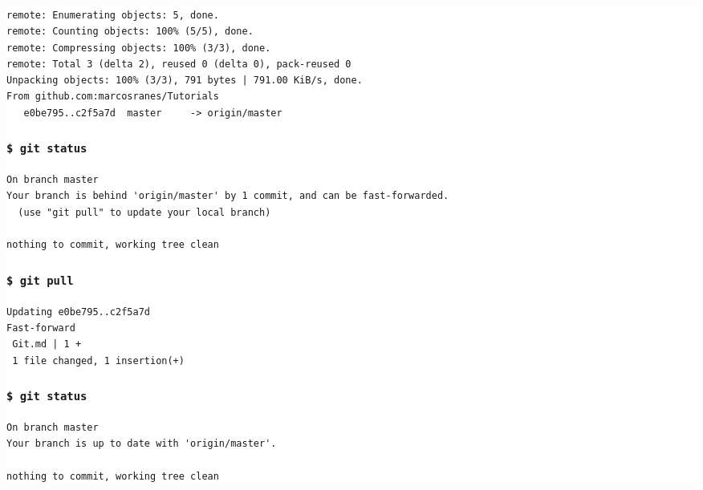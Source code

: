 ```shell
remote: Enumerating objects: 5, done.
remote: Counting objects: 100% (5/5), done.
remote: Compressing objects: 100% (3/3), done.
remote: Total 3 (delta 2), reused 0 (delta 0), pack-reused 0
Unpacking objects: 100% (3/3), 791 bytes | 791.00 KiB/s, done.
From github.com:marcosranes/Tutorials
   e0be795..c2f5a7d  master     -> origin/master
```
### ` $ git status `
```shell
On branch master
Your branch is behind 'origin/master' by 1 commit, and can be fast-forwarded.
  (use "git pull" to update your local branch)

nothing to commit, working tree clean
```
### ` $ git pull `
```shell
Updating e0be795..c2f5a7d
Fast-forward
 Git.md | 1 +
 1 file changed, 1 insertion(+)
```
### ` $ git status `
```shell
On branch master
Your branch is up to date with 'origin/master'.

nothing to commit, working tree clean
```
